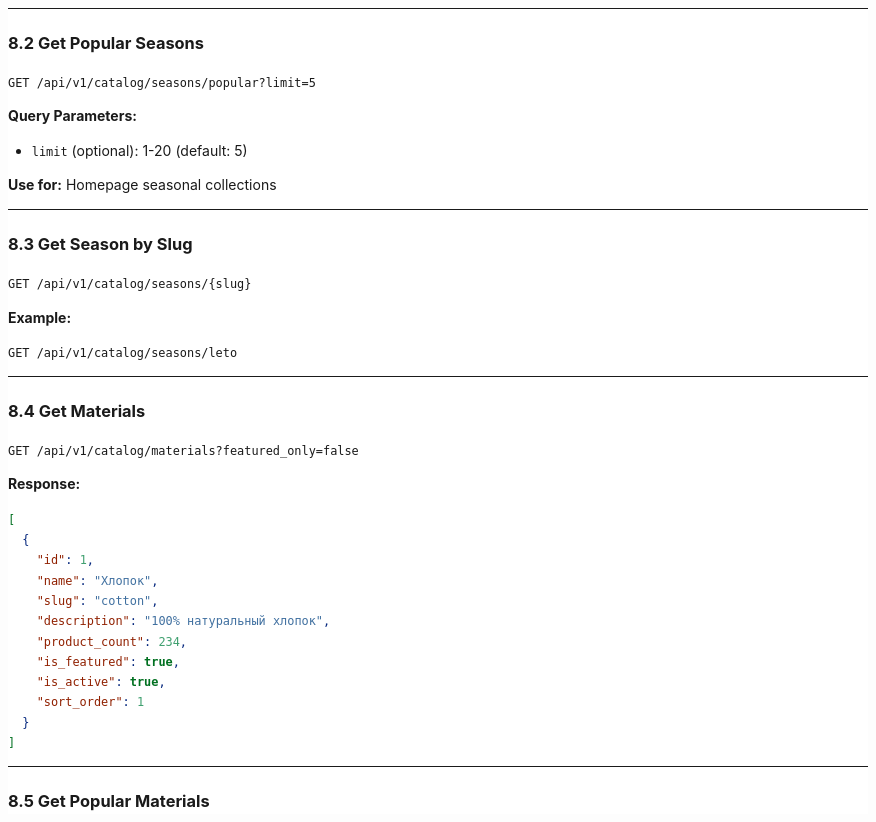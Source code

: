 ```json
```

---

### 8.2 Get Popular Seasons

```http
GET /api/v1/catalog/seasons/popular?limit=5
```

**Query Parameters:**

- `limit` (optional): 1-20 (default: 5)

**Use for:** Homepage seasonal collections

---

### 8.3 Get Season by Slug

```http
GET /api/v1/catalog/seasons/{slug}
```

**Example:**

```http
GET /api/v1/catalog/seasons/leto
```

---

### 8.4 Get Materials

```http
GET /api/v1/catalog/materials?featured_only=false
```

**Response:**

```json
[
  {
    "id": 1,
    "name": "Хлопок",
    "slug": "cotton",
    "description": "100% натуральный хлопок",
    "product_count": 234,
    "is_featured": true,
    "is_active": true,
    "sort_order": 1
  }
]
```

---

### 8.5 Get Popular Materials
